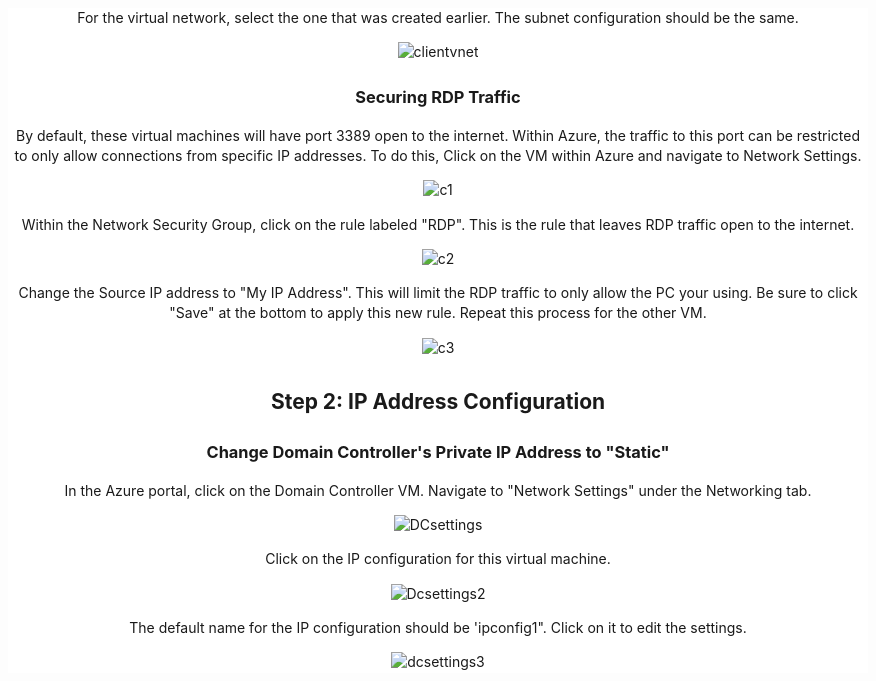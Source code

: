 <p align="center">For the virtual network, select the one that was created earlier. The subnet configuration should be the same.</p>

<p align="center">
<img width="756" height="103" alt="clientvnet" src="https://github.com/user-attachments/assets/87c24f7c-792c-472a-948e-aabc3e588381" />
</p>

<h3 align="center">Securing RDP Traffic</h3>

<p align="center">By default, these virtual machines will have port 3389 open to the internet. Within Azure, the traffic to this port can be restricted to only allow connections from specific IP addresses. To do this, Click on the VM within Azure and navigate to Network Settings.</p>

<p align="center">
<img width="280" height="537" alt="c1" src="https://github.com/user-attachments/assets/441d2feb-1807-4ab3-905c-1e9b45196545" />
</p>

<p align="center">Within the Network Security Group, click on the rule labeled "RDP". This is the rule that leaves RDP traffic open to the internet.</p>

<p align="center">
<img width="828" height="388" alt="c2" src="https://github.com/user-attachments/assets/4172bfe4-7dd0-437d-8ad4-b0b13ffe43e7" />
</p>

<p align="center">Change the Source IP address to "My IP Address". This will limit the RDP traffic to only allow the PC your using. Be sure to click "Save" at the bottom to apply this new rule. Repeat this process for the other VM.</p>

<p align="center">
<img width="567" height="364" alt="c3" src="https://github.com/user-attachments/assets/10c37b19-2ae7-4e8c-973b-7c9b951a46d9" />
</p>

<h2 align="center">Step 2: IP Address Configuration</h2>

<h3 align="center">Change Domain Controller's Private IP Address to "Static"</h3>

<p align="center">In the Azure portal, click on the Domain Controller VM. Navigate to "Network Settings" under the Networking tab. </p>

<p align="center">
<img width="258" height="765" alt="DCsettings" src="https://github.com/user-attachments/assets/2bcf32d5-153d-411f-9a85-72c20fb20aba" />
</p>

<p align="center">Click on the IP configuration for this virtual machine.</p>

<p align="center">
<img width="1050" height="400" alt="Dcsettings2" src="https://github.com/user-attachments/assets/fa372cd2-87c1-4b8b-a7c2-6f297e2f06f6" />
</p>

<p align="center">The default name for the IP configuration should be 'ipconfig1". Click on it to edit the settings.</p>

<p align="center">
<img width="854" height="484" alt="dcsettings3" src="https://github.com/user-attachments/assets/f4ec2870-b17f-4911-b661-f6fe9e3d2cf0" />
</p>
